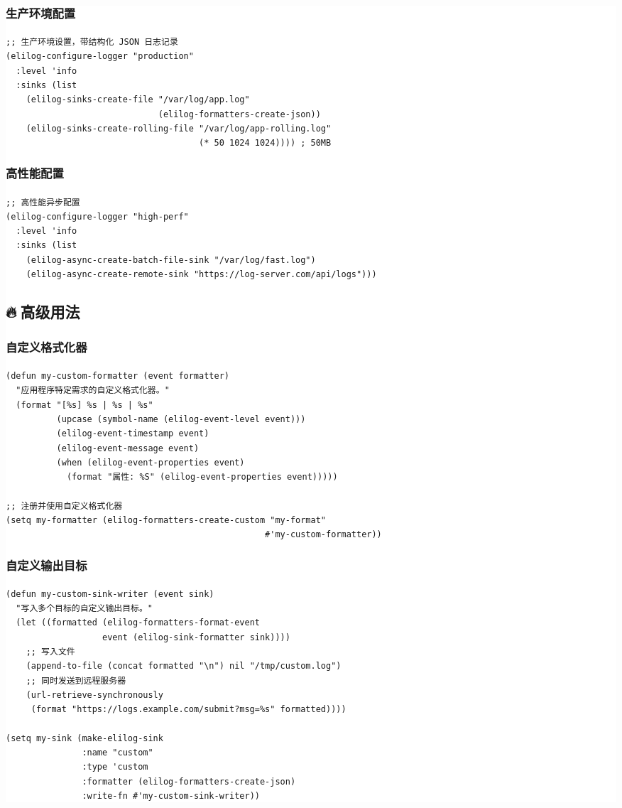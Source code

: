 ### 生产环境配置
```elisp
;; 生产环境设置，带结构化 JSON 日志记录
(elilog-configure-logger "production"
  :level 'info
  :sinks (list
    (elilog-sinks-create-file "/var/log/app.log"
                              (elilog-formatters-create-json))
    (elilog-sinks-create-rolling-file "/var/log/app-rolling.log" 
                                      (* 50 1024 1024)))) ; 50MB
```

### 高性能配置
```elisp
;; 高性能异步配置
(elilog-configure-logger "high-perf"
  :level 'info
  :sinks (list
    (elilog-async-create-batch-file-sink "/var/log/fast.log")
    (elilog-async-create-remote-sink "https://log-server.com/api/logs")))
```

## 🔥 高级用法

### 自定义格式化器
```elisp
(defun my-custom-formatter (event formatter)
  "应用程序特定需求的自定义格式化器。"
  (format "[%s] %s | %s | %s"
          (upcase (symbol-name (elilog-event-level event)))
          (elilog-event-timestamp event)
          (elilog-event-message event)
          (when (elilog-event-properties event)
            (format "属性: %S" (elilog-event-properties event)))))

;; 注册并使用自定义格式化器
(setq my-formatter (elilog-formatters-create-custom "my-format" 
                                                   #'my-custom-formatter))
```

### 自定义输出目标
```elisp
(defun my-custom-sink-writer (event sink)
  "写入多个目标的自定义输出目标。"
  (let ((formatted (elilog-formatters-format-event 
                   event (elilog-sink-formatter sink))))
    ;; 写入文件
    (append-to-file (concat formatted "\n") nil "/tmp/custom.log")
    ;; 同时发送到远程服务器
    (url-retrieve-synchronously 
     (format "https://logs.example.com/submit?msg=%s" formatted))))

(setq my-sink (make-elilog-sink
               :name "custom"
               :type 'custom
               :formatter (elilog-formatters-create-json)
               :write-fn #'my-custom-sink-writer))
```
